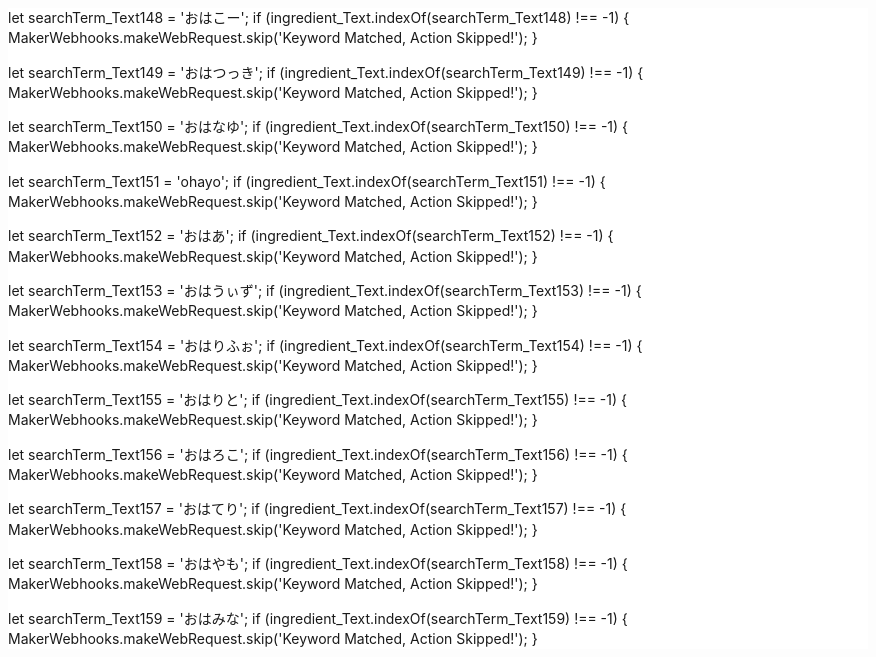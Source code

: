 let searchTerm_Text148 = 'おはこー';
if (ingredient_Text.indexOf(searchTerm_Text148) !== -1) {
  MakerWebhooks.makeWebRequest.skip('Keyword Matched, Action Skipped!');
}

let searchTerm_Text149 = 'おはつっき';
if (ingredient_Text.indexOf(searchTerm_Text149) !== -1) {
  MakerWebhooks.makeWebRequest.skip('Keyword Matched, Action Skipped!');
}

let searchTerm_Text150 = 'おはなゆ';
if (ingredient_Text.indexOf(searchTerm_Text150) !== -1) {
  MakerWebhooks.makeWebRequest.skip('Keyword Matched, Action Skipped!');
}

let searchTerm_Text151 = 'ohayo';
if (ingredient_Text.indexOf(searchTerm_Text151) !== -1) {
  MakerWebhooks.makeWebRequest.skip('Keyword Matched, Action Skipped!');
}

let searchTerm_Text152 = 'おはあ';
if (ingredient_Text.indexOf(searchTerm_Text152) !== -1) {
  MakerWebhooks.makeWebRequest.skip('Keyword Matched, Action Skipped!');
}

let searchTerm_Text153 = 'おはうぃず';
if (ingredient_Text.indexOf(searchTerm_Text153) !== -1) {
  MakerWebhooks.makeWebRequest.skip('Keyword Matched, Action Skipped!');
}

let searchTerm_Text154 = 'おはりふぉ';
if (ingredient_Text.indexOf(searchTerm_Text154) !== -1) {
  MakerWebhooks.makeWebRequest.skip('Keyword Matched, Action Skipped!');
}

let searchTerm_Text155 = 'おはりと';
if (ingredient_Text.indexOf(searchTerm_Text155) !== -1) {
  MakerWebhooks.makeWebRequest.skip('Keyword Matched, Action Skipped!');
}

let searchTerm_Text156 = 'おはろこ';
if (ingredient_Text.indexOf(searchTerm_Text156) !== -1) {
  MakerWebhooks.makeWebRequest.skip('Keyword Matched, Action Skipped!');
}

let searchTerm_Text157 = 'おはてり';
if (ingredient_Text.indexOf(searchTerm_Text157) !== -1) {
  MakerWebhooks.makeWebRequest.skip('Keyword Matched, Action Skipped!');
}

let searchTerm_Text158 = 'おはやも';
if (ingredient_Text.indexOf(searchTerm_Text158) !== -1) {
  MakerWebhooks.makeWebRequest.skip('Keyword Matched, Action Skipped!');
}

let searchTerm_Text159 = 'おはみな';
if (ingredient_Text.indexOf(searchTerm_Text159) !== -1) {
  MakerWebhooks.makeWebRequest.skip('Keyword Matched, Action Skipped!');
}
